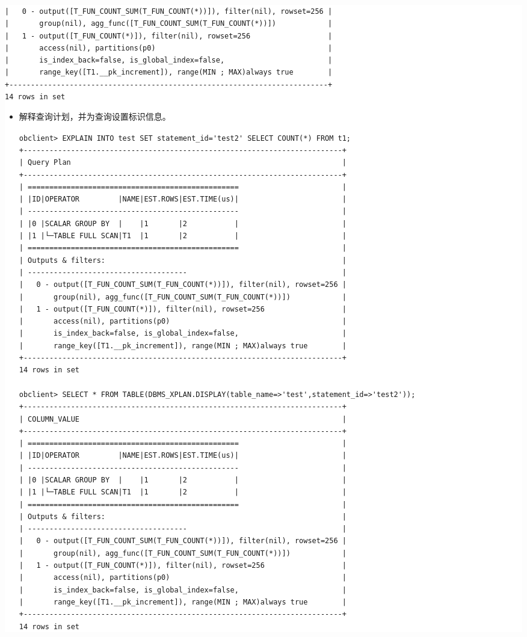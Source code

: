   ```shell
  |   0 - output([T_FUN_COUNT_SUM(T_FUN_COUNT(*))]), filter(nil), rowset=256 |
  |       group(nil), agg_func([T_FUN_COUNT_SUM(T_FUN_COUNT(*))])            |
  |   1 - output([T_FUN_COUNT(*)]), filter(nil), rowset=256                  |
  |       access(nil), partitions(p0)                                        |
  |       is_index_back=false, is_global_index=false,                        |
  |       range_key([T1.__pk_increment]), range(MIN ; MAX)always true        |
  +--------------------------------------------------------------------------+
  14 rows in set
  ```

* 解释查询计划，并为查询设置标识信息。

  ```shell
  obclient> EXPLAIN INTO test SET statement_id='test2' SELECT COUNT(*) FROM t1;
  +--------------------------------------------------------------------------+
  | Query Plan                                                               |
  +--------------------------------------------------------------------------+
  | =================================================                        |
  | |ID|OPERATOR         |NAME|EST.ROWS|EST.TIME(us)|                        |
  | -------------------------------------------------                        |
  | |0 |SCALAR GROUP BY  |    |1       |2           |                        |
  | |1 |└─TABLE FULL SCAN|T1  |1       |2           |                        |
  | =================================================                        |
  | Outputs & filters:                                                       |
  | -------------------------------------                                    |
  |   0 - output([T_FUN_COUNT_SUM(T_FUN_COUNT(*))]), filter(nil), rowset=256 |
  |       group(nil), agg_func([T_FUN_COUNT_SUM(T_FUN_COUNT(*))])            |
  |   1 - output([T_FUN_COUNT(*)]), filter(nil), rowset=256                  |
  |       access(nil), partitions(p0)                                        |
  |       is_index_back=false, is_global_index=false,                        |
  |       range_key([T1.__pk_increment]), range(MIN ; MAX)always true        |
  +--------------------------------------------------------------------------+
  14 rows in set 

  obclient> SELECT * FROM TABLE(DBMS_XPLAN.DISPLAY(table_name=>'test',statement_id=>'test2'));
  +--------------------------------------------------------------------------+
  | COLUMN_VALUE                                                             |
  +--------------------------------------------------------------------------+
  | =================================================                        |
  | |ID|OPERATOR         |NAME|EST.ROWS|EST.TIME(us)|                        |
  | -------------------------------------------------                        |
  | |0 |SCALAR GROUP BY  |    |1       |2           |                        |
  | |1 |└─TABLE FULL SCAN|T1  |1       |2           |                        |
  | =================================================                        |
  | Outputs & filters:                                                       |
  | -------------------------------------                                    |
  |   0 - output([T_FUN_COUNT_SUM(T_FUN_COUNT(*))]), filter(nil), rowset=256 |
  |       group(nil), agg_func([T_FUN_COUNT_SUM(T_FUN_COUNT(*))])            |
  |   1 - output([T_FUN_COUNT(*)]), filter(nil), rowset=256                  |
  |       access(nil), partitions(p0)                                        |
  |       is_index_back=false, is_global_index=false,                        |
  |       range_key([T1.__pk_increment]), range(MIN ; MAX)always true        |
  +--------------------------------------------------------------------------+
  14 rows in set
  ```
  